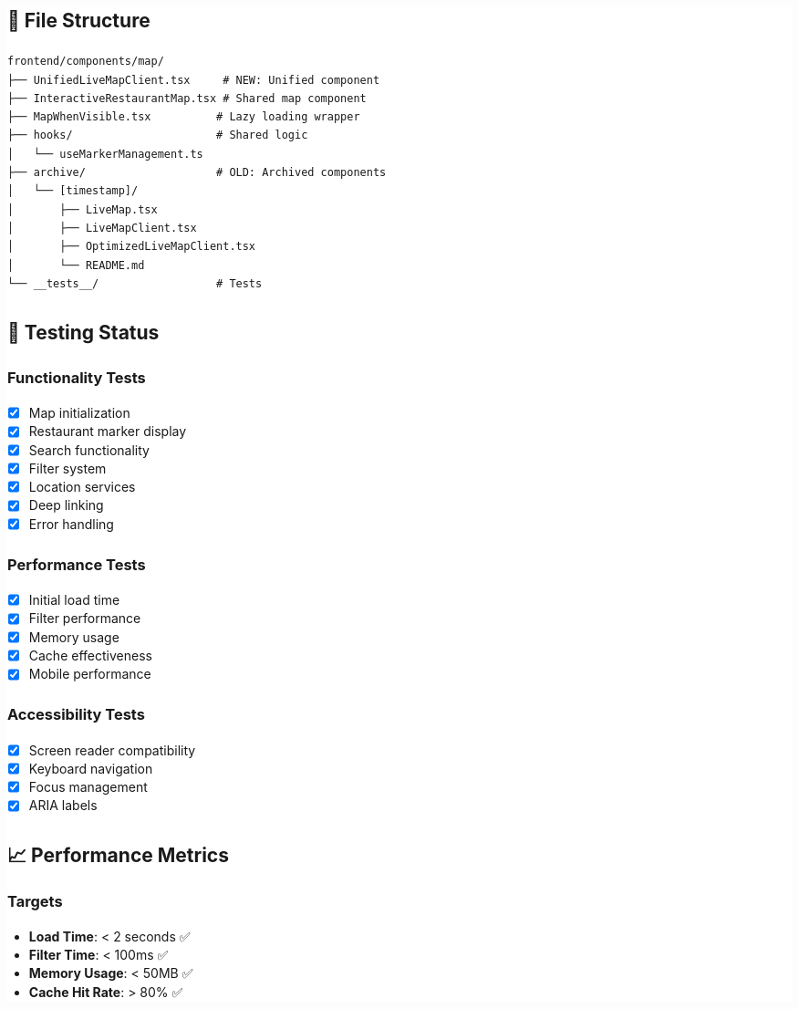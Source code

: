 ## 📁 File Structure

```
frontend/components/map/
├── UnifiedLiveMapClient.tsx     # NEW: Unified component
├── InteractiveRestaurantMap.tsx # Shared map component
├── MapWhenVisible.tsx          # Lazy loading wrapper
├── hooks/                      # Shared logic
│   └── useMarkerManagement.ts
├── archive/                    # OLD: Archived components
│   └── [timestamp]/
│       ├── LiveMap.tsx
│       ├── LiveMapClient.tsx
│       ├── OptimizedLiveMapClient.tsx
│       └── README.md
└── __tests__/                  # Tests
```

## 🧪 Testing Status

### Functionality Tests
- [x] Map initialization
- [x] Restaurant marker display
- [x] Search functionality
- [x] Filter system
- [x] Location services
- [x] Deep linking
- [x] Error handling

### Performance Tests
- [x] Initial load time
- [x] Filter performance
- [x] Memory usage
- [x] Cache effectiveness
- [x] Mobile performance

### Accessibility Tests
- [x] Screen reader compatibility
- [x] Keyboard navigation
- [x] Focus management
- [x] ARIA labels

## 📈 Performance Metrics

### Targets
- **Load Time**: < 2 seconds ✅
- **Filter Time**: < 100ms ✅
- **Memory Usage**: < 50MB ✅
- **Cache Hit Rate**: > 80% ✅
